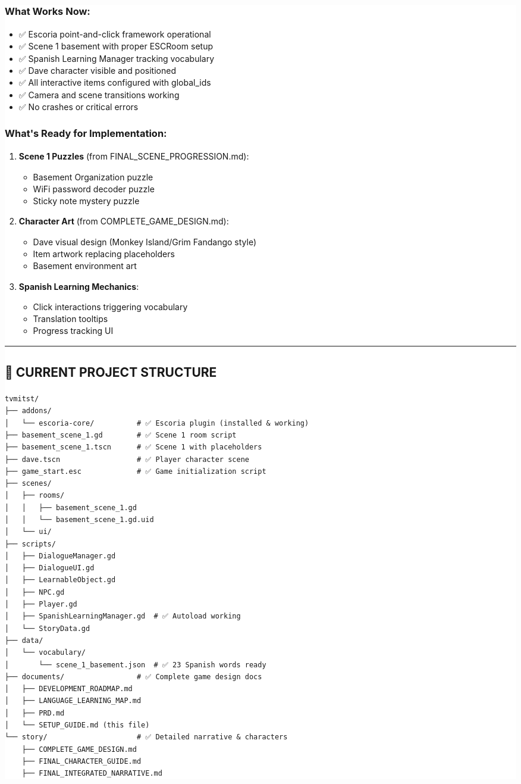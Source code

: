 ### What Works Now:

- ✅ Escoria point-and-click framework operational
- ✅ Scene 1 basement with proper ESCRoom setup
- ✅ Spanish Learning Manager tracking vocabulary
- ✅ Dave character visible and positioned
- ✅ All interactive items configured with global_ids
- ✅ Camera and scene transitions working
- ✅ No crashes or critical errors

### What's Ready for Implementation:

1. **Scene 1 Puzzles** (from FINAL_SCENE_PROGRESSION.md):

   - Basement Organization puzzle
   - WiFi password decoder puzzle
   - Sticky note mystery puzzle

2. **Character Art** (from COMPLETE_GAME_DESIGN.md):

   - Dave visual design (Monkey Island/Grim Fandango style)
   - Item artwork replacing placeholders
   - Basement environment art

3. **Spanish Learning Mechanics**:
   - Click interactions triggering vocabulary
   - Translation tooltips
   - Progress tracking UI

---

## 📁 CURRENT PROJECT STRUCTURE

```
tvmitst/
├── addons/
│   └── escoria-core/          # ✅ Escoria plugin (installed & working)
├── basement_scene_1.gd        # ✅ Scene 1 room script
├── basement_scene_1.tscn      # ✅ Scene 1 with placeholders
├── dave.tscn                  # ✅ Player character scene
├── game_start.esc             # ✅ Game initialization script
├── scenes/
│   ├── rooms/
│   │   ├── basement_scene_1.gd
│   │   └── basement_scene_1.gd.uid
│   └── ui/
├── scripts/
│   ├── DialogueManager.gd
│   ├── DialogueUI.gd
│   ├── LearnableObject.gd
│   ├── NPC.gd
│   ├── Player.gd
│   ├── SpanishLearningManager.gd  # ✅ Autoload working
│   └── StoryData.gd
├── data/
│   └── vocabulary/
│       └── scene_1_basement.json  # ✅ 23 Spanish words ready
├── documents/                 # ✅ Complete game design docs
│   ├── DEVELOPMENT_ROADMAP.md
│   ├── LANGUAGE_LEARNING_MAP.md
│   ├── PRD.md
│   └── SETUP_GUIDE.md (this file)
└── story/                     # ✅ Detailed narrative & characters
    ├── COMPLETE_GAME_DESIGN.md
    ├── FINAL_CHARACTER_GUIDE.md
    ├── FINAL_INTEGRATED_NARRATIVE.md
```